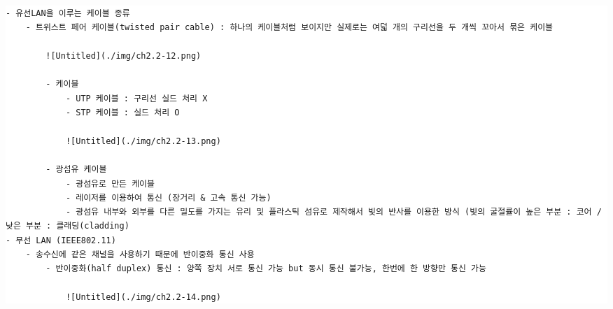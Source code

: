     - 유선LAN을 이루는 케이블 종류
        - 트위스트 페어 케이블(twisted pair cable) : 하나의 케이블처럼 보이지만 실제로는 여덟 개의 구리선을 두 개씩 꼬아서 묶은 케이블
            
            ![Untitled](./img/ch2.2-12.png)
            
            - 케이블
                - UTP 케이블 : 구리선 실드 처리 X
                - STP 케이블 : 실드 처리 O
                
                ![Untitled](./img/ch2.2-13.png)
                
            - 광섬유 케이블
                - 광섬유로 만든 케이블
                - 레이저를 이용하여 통신 (장거리 & 고속 통신 가능)
                - 광섬유 내부와 외부를 다른 밀도를 가지는 유리 및 플라스틱 섬유로 제작해서 빛의 반사를 이용한 방식 (빛의 굴절률이 높은 부분 : 코어 / 낮은 부분 : 클래딩(cladding)
    - 무선 LAN (IEEE802.11)
        - 송수신에 같은 채널을 사용하기 때문에 반이중화 통신 사용
            - 반이중화(half duplex) 통신 : 양쪽 장치 서로 통신 가능 but 동시 통신 불가능, 한번에 한 방향만 통신 가능
                
                ![Untitled](./img/ch2.2-14.png)
                